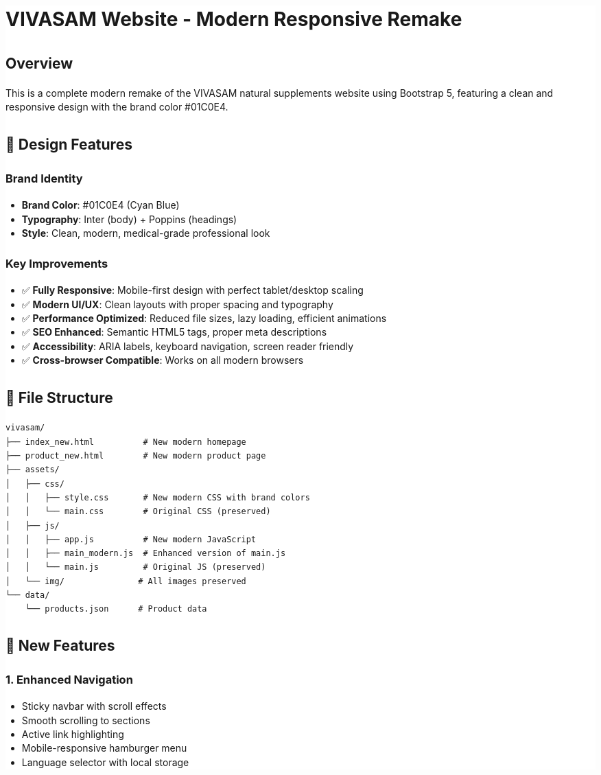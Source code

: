 # VIVASAM Website - Modern Responsive Remake

## Overview
This is a complete modern remake of the VIVASAM natural supplements website using Bootstrap 5, featuring a clean and responsive design with the brand color #01C0E4.

## 🎨 Design Features

### Brand Identity
- **Brand Color**: #01C0E4 (Cyan Blue)
- **Typography**: Inter (body) + Poppins (headings)
- **Style**: Clean, modern, medical-grade professional look

### Key Improvements
- ✅ **Fully Responsive**: Mobile-first design with perfect tablet/desktop scaling
- ✅ **Modern UI/UX**: Clean layouts with proper spacing and typography
- ✅ **Performance Optimized**: Reduced file sizes, lazy loading, efficient animations
- ✅ **SEO Enhanced**: Semantic HTML5 tags, proper meta descriptions
- ✅ **Accessibility**: ARIA labels, keyboard navigation, screen reader friendly
- ✅ **Cross-browser Compatible**: Works on all modern browsers

## 📁 File Structure

```
vivasam/
├── index_new.html          # New modern homepage
├── product_new.html        # New modern product page
├── assets/
│   ├── css/
│   │   ├── style.css       # New modern CSS with brand colors
│   │   └── main.css        # Original CSS (preserved)
│   ├── js/
│   │   ├── app.js          # New modern JavaScript
│   │   ├── main_modern.js  # Enhanced version of main.js
│   │   └── main.js         # Original JS (preserved)
│   └── img/               # All images preserved
└── data/
    └── products.json      # Product data
```

## 🚀 New Features

### 1. Enhanced Navigation
- Sticky navbar with scroll effects
- Smooth scrolling to sections
- Active link highlighting
- Mobile-responsive hamburger menu
- Language selector with local storage
